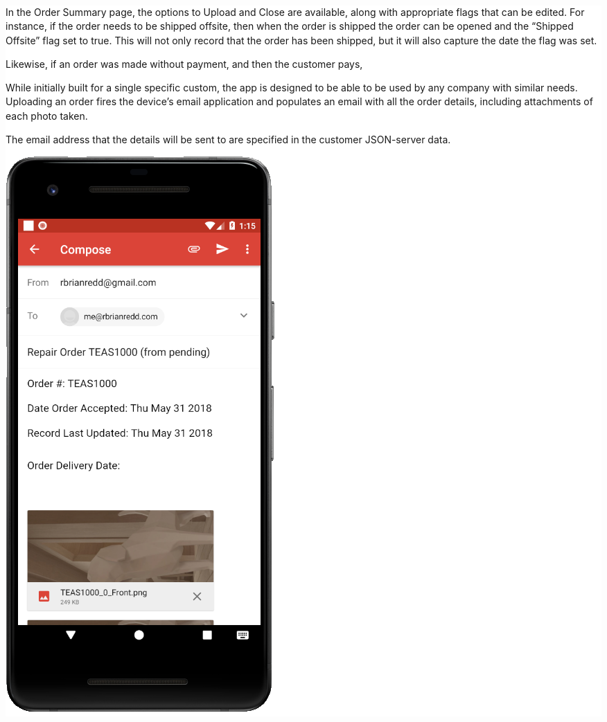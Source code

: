 
In the Order Summary page, the options to Upload and Close are available, along with appropriate flags that can be edited.  For instance, if the order needs to be shipped offsite, then when the order is shipped the order can be opened and the “Shipped Offsite” flag set to true. This will not only record that the order has been shipped, but it will also capture the date the flag was set.

Likewise, if an order was made without payment, and then the customer pays, 

While initially built for a single specific custom, the app is designed to be able to be used by any company with similar needs.
 
Uploading an order fires the device’s email application and populates an email with all the order details, including attachments of each photo taken.

The email address that the details will be sent to are specified in the customer JSON-server data.

![Email](/app/images/readme/12_email.png)
